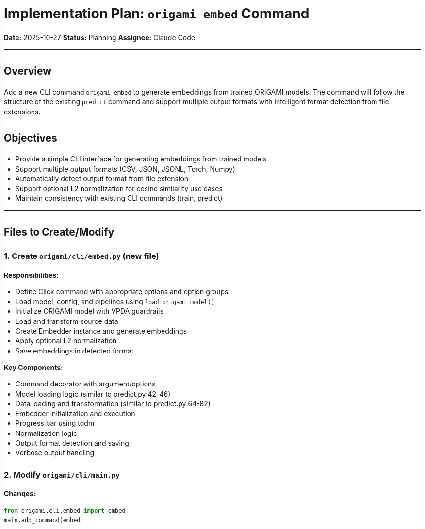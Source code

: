 # Implementation Plan: `origami embed` Command

**Date:** 2025-10-27
**Status:** Planning
**Assignee:** Claude Code

---

## Overview

Add a new CLI command `origami embed` to generate embeddings from trained ORIGAMI models. The command will follow the structure of the existing `predict` command and support multiple output formats with intelligent format detection from file extensions.

## Objectives

- Provide a simple CLI interface for generating embeddings from trained models
- Support multiple output formats (CSV, JSON, JSONL, Torch, Numpy)
- Automatically detect output format from file extension
- Support optional L2 normalization for cosine similarity use cases
- Maintain consistency with existing CLI commands (train, predict)

---

## Files to Create/Modify

### 1. **Create** `origami/cli/embed.py` (new file)

**Responsibilities:**
- Define Click command with appropriate options and option groups
- Load model, config, and pipelines using `load_origami_model()`
- Initialize ORIGAMI model with VPDA guardrails
- Load and transform source data
- Create Embedder instance and generate embeddings
- Apply optional L2 normalization
- Save embeddings in detected format

**Key Components:**
- Command decorator with argument/options
- Model loading logic (similar to predict.py:42-46)
- Data loading and transformation (similar to predict.py:64-82)
- Embedder initialization and execution
- Progress bar using tqdm
- Normalization logic
- Output format detection and saving
- Verbose output handling

### 2. **Modify** `origami/cli/main.py`

**Changes:**
```python
from origami.cli.embed import embed
main.add_command(embed)
```
